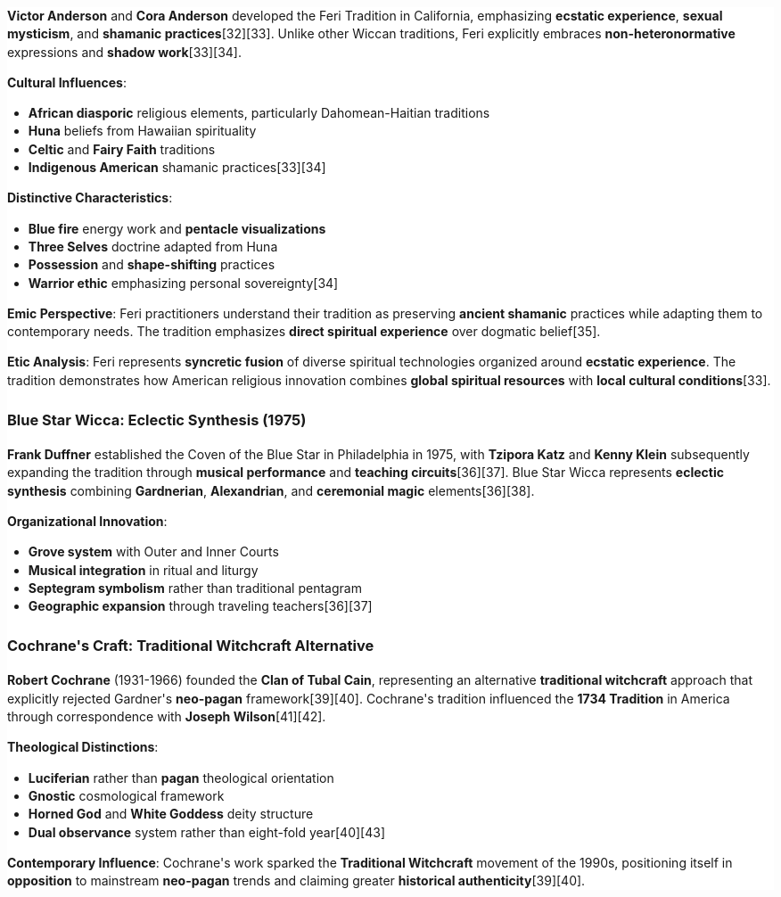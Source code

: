 **Victor Anderson** and **Cora Anderson** developed the Feri Tradition in California, emphasizing **ecstatic experience**, **sexual mysticism**, and **shamanic practices**[32][33]. Unlike other Wiccan traditions, Feri explicitly embraces **non-heteronormative** expressions and **shadow work**[33][34].

**Cultural Influences**:
- **African diasporic** religious elements, particularly Dahomean-Haitian traditions
- **Huna** beliefs from Hawaiian spirituality
- **Celtic** and **Fairy Faith** traditions
- **Indigenous American** shamanic practices[33][34]

**Distinctive Characteristics**:
- **Blue fire** energy work and **pentacle visualizations**
- **Three Selves** doctrine adapted from Huna
- **Possession** and **shape-shifting** practices
- **Warrior ethic** emphasizing personal sovereignty[34]

**Emic Perspective**: Feri practitioners understand their tradition as preserving **ancient shamanic** practices while adapting them to contemporary needs. The tradition emphasizes **direct spiritual experience** over dogmatic belief[35].

**Etic Analysis**: Feri represents **syncretic fusion** of diverse spiritual technologies organized around **ecstatic experience**. The tradition demonstrates how American religious innovation combines **global spiritual resources** with **local cultural conditions**[33].

### Blue Star Wicca: Eclectic Synthesis (1975)

**Frank Duffner** established the Coven of the Blue Star in Philadelphia in 1975, with **Tzipora Katz** and **Kenny Klein** subsequently expanding the tradition through **musical performance** and **teaching circuits**[36][37]. Blue Star Wicca represents **eclectic synthesis** combining **Gardnerian**, **Alexandrian**, and **ceremonial magic** elements[36][38].

**Organizational Innovation**:
- **Grove system** with Outer and Inner Courts
- **Musical integration** in ritual and liturgy
- **Septegram symbolism** rather than traditional pentagram
- **Geographic expansion** through traveling teachers[36][37]

### Cochrane's Craft: Traditional Witchcraft Alternative

**Robert Cochrane** (1931-1966) founded the **Clan of Tubal Cain**, representing an alternative **traditional witchcraft** approach that explicitly rejected Gardner's **neo-pagan** framework[39][40]. Cochrane's tradition influenced the **1734 Tradition** in America through correspondence with **Joseph Wilson**[41][42].

**Theological Distinctions**:
- **Luciferian** rather than **pagan** theological orientation
- **Gnostic** cosmological framework
- **Horned God** and **White Goddess** deity structure
- **Dual observance** system rather than eight-fold year[40][43]

**Contemporary Influence**: Cochrane's work sparked the **Traditional Witchcraft** movement of the 1990s, positioning itself in **opposition** to mainstream **neo-pagan** trends and claiming greater **historical authenticity**[39][40].
